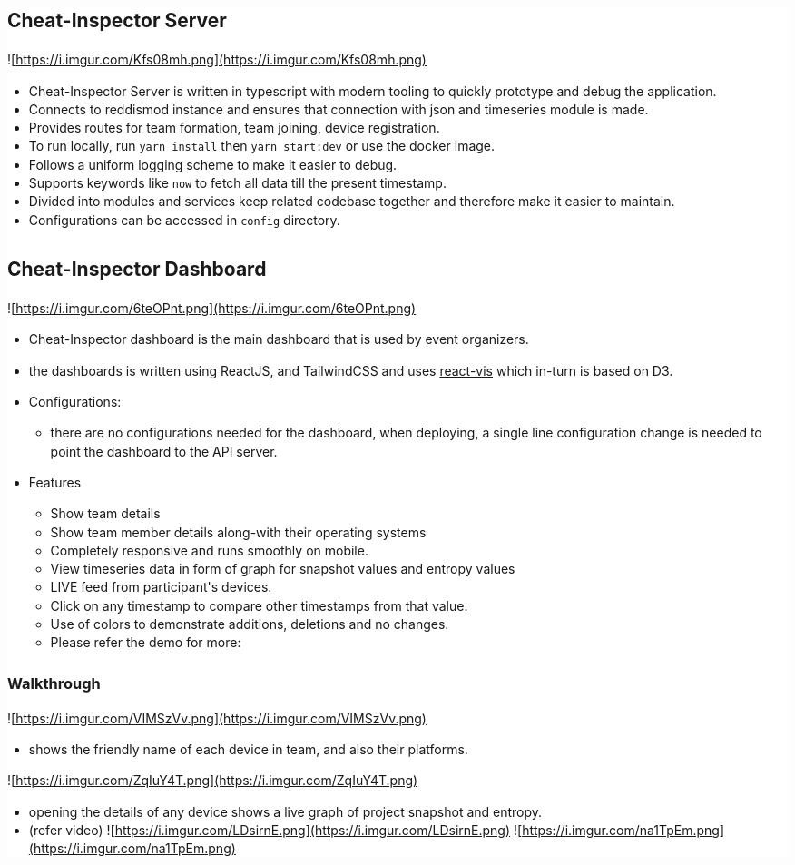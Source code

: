 ## Cheat-Inspector Server

![https://i.imgur.com/Kfs08mh.png](https://i.imgur.com/Kfs08mh.png)

- Cheat-Inspector Server is written in typescript with modern tooling to quickly prototype and debug the application.
- Connects to reddismod instance and ensures that connection with json and timeseries module is made.
- Provides routes for team formation, team joining, device registration.
- To run locally, run `yarn install` then `yarn start:dev` or use the docker image.
- Follows a uniform logging scheme to make it easier to debug.
- Supports keywords like `now` to fetch all data till the present timestamp.
- Divided into modules and services keep related codebase together and therefore make it easier to maintain.
- Configurations can be accessed in `config` directory.

## Cheat-Inspector Dashboard

![https://i.imgur.com/6teOPnt.png](https://i.imgur.com/6teOPnt.png)

- Cheat-Inspector dashboard is the main dashboard that is used by event organizers.
- the dashboards is written using ReactJS, and TailwindCSS and uses [react-vis](https://uber.github.io/react-vis/) which in-turn is based on D3.
- Configurations:

  - there are no configurations needed for the dashboard, when deploying, a single line configuration change is needed to point the dashboard to the API server.

- Features
  - Show team details
  - Show team member details along-with their operating systems
  - Completely responsive and runs smoothly on mobile.
  - View timeseries data in form of graph for snapshot values and entropy values
  - LIVE feed from participant's devices.
  - Click on any timestamp to compare other timestamps from that value.
  - Use of colors to demonstrate additions, deletions and no changes.
  - Please refer the demo for more:

### Walkthrough

![https://i.imgur.com/VIMSzVv.png](https://i.imgur.com/VIMSzVv.png)

- shows the friendly name of each device in team, and also their platforms.

![https://i.imgur.com/ZqIuY4T.png](https://i.imgur.com/ZqIuY4T.png)

- opening the details of any device shows a live graph of project snapshot and entropy.
- (refer video)
  ![https://i.imgur.com/LDsirnE.png](https://i.imgur.com/LDsirnE.png)
  ![https://i.imgur.com/na1TpEm.png](https://i.imgur.com/na1TpEm.png)
